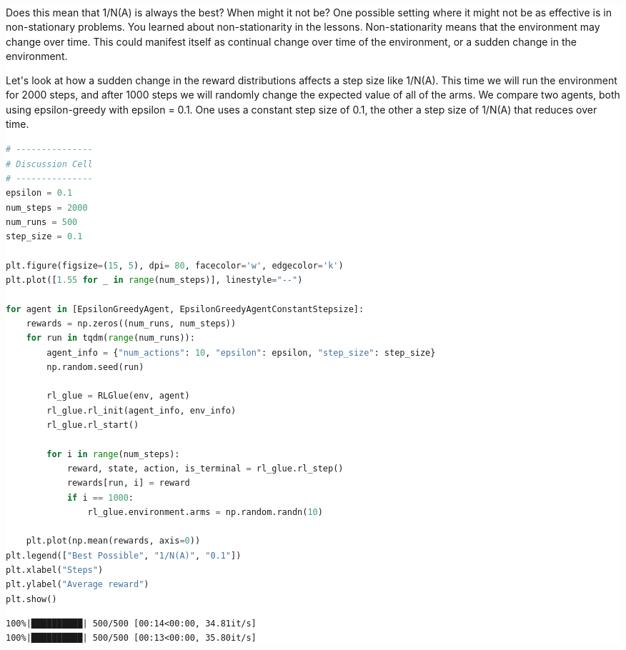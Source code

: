 Does this mean that 1/N(A) is always the best? When might it not be? One possible setting where it might not be as effective is in non-stationary problems. You learned about non-stationarity in the lessons. Non-stationarity means that the environment may change over time. This could manifest itself as continual change over time of the environment, or a sudden change in the environment.

Let's look at how a sudden change in the reward distributions affects a step size like 1/N(A). This time we will run the environment for 2000 steps, and after 1000 steps we will randomly change the expected value of all of the arms. We compare two agents, both using epsilon-greedy with epsilon = 0.1. One uses a constant step size of 0.1, the other a step size of 1/N(A) that reduces over time. 


```python
# ---------------
# Discussion Cell
# ---------------
epsilon = 0.1
num_steps = 2000
num_runs = 500
step_size = 0.1

plt.figure(figsize=(15, 5), dpi= 80, facecolor='w', edgecolor='k')
plt.plot([1.55 for _ in range(num_steps)], linestyle="--")

for agent in [EpsilonGreedyAgent, EpsilonGreedyAgentConstantStepsize]:
    rewards = np.zeros((num_runs, num_steps))
    for run in tqdm(range(num_runs)):
        agent_info = {"num_actions": 10, "epsilon": epsilon, "step_size": step_size}
        np.random.seed(run)
        
        rl_glue = RLGlue(env, agent)
        rl_glue.rl_init(agent_info, env_info)
        rl_glue.rl_start()

        for i in range(num_steps):
            reward, state, action, is_terminal = rl_glue.rl_step()
            rewards[run, i] = reward
            if i == 1000:
                rl_glue.environment.arms = np.random.randn(10)
        
    plt.plot(np.mean(rewards, axis=0))
plt.legend(["Best Possible", "1/N(A)", "0.1"])
plt.xlabel("Steps")
plt.ylabel("Average reward")
plt.show()
```

    100%|██████████| 500/500 [00:14<00:00, 34.81it/s]
    100%|██████████| 500/500 [00:13<00:00, 35.80it/s]


